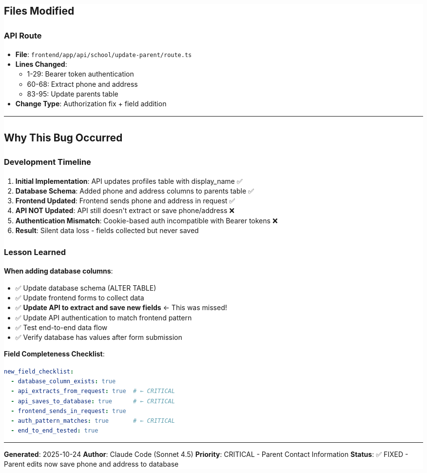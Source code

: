 
## Files Modified

### API Route
- **File**: `frontend/app/api/school/update-parent/route.ts`
- **Lines Changed**:
  - 1-29: Bearer token authentication
  - 60-68: Extract phone and address
  - 83-95: Update parents table
- **Change Type**: Authorization fix + field addition

---

## Why This Bug Occurred

### Development Timeline
1. **Initial Implementation**: API updates profiles table with display_name ✅
2. **Database Schema**: Added phone and address columns to parents table ✅
3. **Frontend Updated**: Frontend sends phone and address in request ✅
4. **API NOT Updated**: API still doesn't extract or save phone/address ❌
5. **Authentication Mismatch**: Cookie-based auth incompatible with Bearer tokens ❌
6. **Result**: Silent data loss - fields collected but never saved

### Lesson Learned
**When adding database columns**:
- ✅ Update database schema (ALTER TABLE)
- ✅ Update frontend forms to collect data
- ✅ **Update API to extract and save new fields** ← This was missed!
- ✅ Update API authentication to match frontend pattern
- ✅ Test end-to-end data flow
- ✅ Verify database has values after form submission

**Field Completeness Checklist**:
```yaml
new_field_checklist:
  - database_column_exists: true
  - api_extracts_from_request: true  # ← CRITICAL
  - api_saves_to_database: true      # ← CRITICAL
  - frontend_sends_in_request: true
  - auth_pattern_matches: true       # ← CRITICAL
  - end_to_end_tested: true
```

---

**Generated**: 2025-10-24
**Author**: Claude Code (Sonnet 4.5)
**Priority**: CRITICAL - Parent Contact Information
**Status**: ✅ FIXED - Parent edits now save phone and address to database

